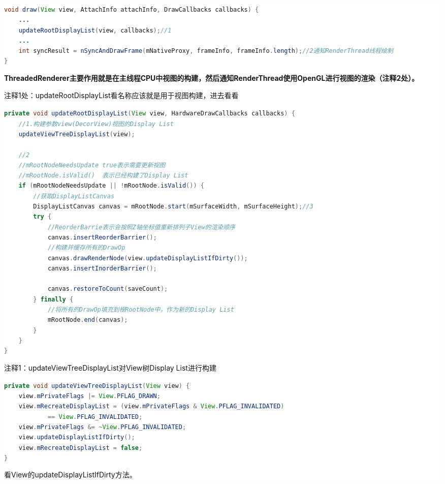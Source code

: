 ```java
void draw(View view, AttachInfo attachInfo, DrawCallbacks callbacks) {
    ...
    updateRootDisplayList(view, callbacks);//1
    ...
    int syncResult = nSyncAndDrawFrame(mNativeProxy, frameInfo, frameInfo.length);//2通知RenderThread线程绘制
}
```

**ThreadedRenderer主要作用就是在主线程CPU中视图的构建，然后通知RenderThread使用OpenGL进行视图的渲染（注释2处）。**

注释1处：updateRootDisplayList看名称应该就是用于视图构建，进去看看

```java
private void updateRootDisplayList(View view, HardwareDrawCallbacks callbacks) {
    //1.构建参数view(DecorView)视图的Display List
    updateViewTreeDisplayList(view);

    //2
    //mRootNodeNeedsUpdate true表示需要更新视图
    //mRootNode.isValid()  表示已经构建了Display List
    if (mRootNodeNeedsUpdate || !mRootNode.isValid()) {
        //获取DisplayListCanvas
        DisplayListCanvas canvas = mRootNode.start(mSurfaceWidth, mSurfaceHeight);//3
        try {
            //ReorderBarrie表示会按照Z轴坐标值重新排列子View的渲染顺序
            canvas.insertReorderBarrier();
            //构建并缓存所有的DrawOp
            canvas.drawRenderNode(view.updateDisplayListIfDirty());
            canvas.insertInorderBarrier();

            canvas.restoreToCount(saveCount);
        } finally {
            //将所有的DrawOp填充到根RootNode中，作为新的Display List
            mRootNode.end(canvas);
        }
    }
}
```

注释1：updateViewTreeDisplayList对View树Display List进行构建

```java
private void updateViewTreeDisplayList(View view) {
    view.mPrivateFlags |= View.PFLAG_DRAWN;
    view.mRecreateDisplayList = (view.mPrivateFlags & View.PFLAG_INVALIDATED)
            == View.PFLAG_INVALIDATED;
    view.mPrivateFlags &= ~View.PFLAG_INVALIDATED;
    view.updateDisplayListIfDirty();
    view.mRecreateDisplayList = false;
}
```

看View的updateDisplayListIfDirty方法。
